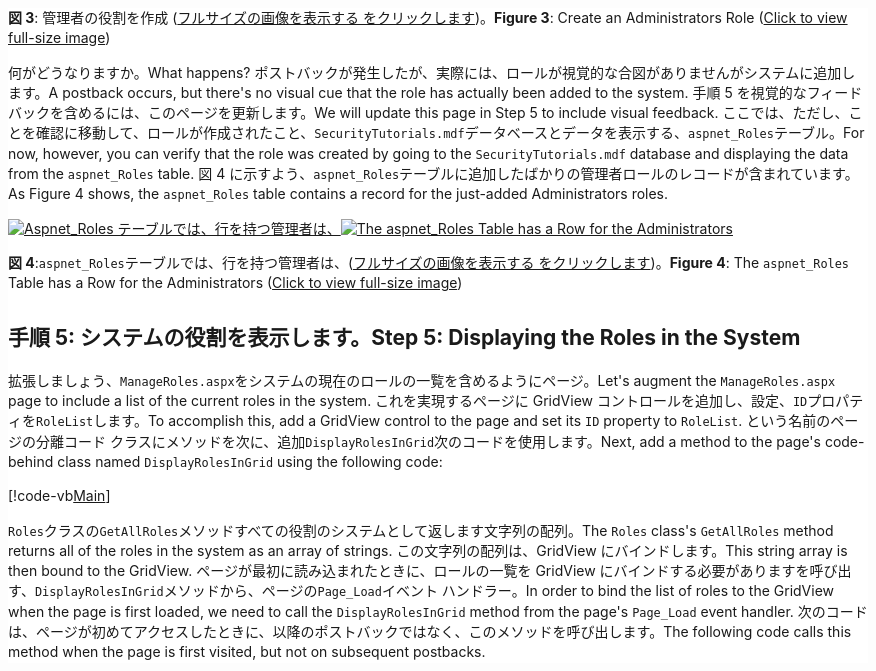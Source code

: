 <span data-ttu-id="03008-237">**図 3**: 管理者の役割を作成 ([フルサイズの画像を表示する をクリックします](creating-and-managing-roles-vb/_static/image9.png))。</span><span class="sxs-lookup"><span data-stu-id="03008-237">**Figure 3**: Create an Administrators Role  ([Click to view full-size image](creating-and-managing-roles-vb/_static/image9.png))</span></span>


<span data-ttu-id="03008-238">何がどうなりますか。</span><span class="sxs-lookup"><span data-stu-id="03008-238">What happens?</span></span> <span data-ttu-id="03008-239">ポストバックが発生したが、実際には、ロールが視覚的な合図がありませんがシステムに追加します。</span><span class="sxs-lookup"><span data-stu-id="03008-239">A postback occurs, but there's no visual cue that the role has actually been added to the system.</span></span> <span data-ttu-id="03008-240">手順 5 を視覚的なフィードバックを含めるには、このページを更新します。</span><span class="sxs-lookup"><span data-stu-id="03008-240">We will update this page in Step 5 to include visual feedback.</span></span> <span data-ttu-id="03008-241">ここでは、ただし、ことを確認に移動して、ロールが作成されたこと、`SecurityTutorials.mdf`データベースとデータを表示する、`aspnet_Roles`テーブル。</span><span class="sxs-lookup"><span data-stu-id="03008-241">For now, however, you can verify that the role was created by going to the `SecurityTutorials.mdf` database and displaying the data from the `aspnet_Roles` table.</span></span> <span data-ttu-id="03008-242">図 4 に示すよう、`aspnet_Roles`テーブルに追加したばかりの管理者ロールのレコードが含まれています。</span><span class="sxs-lookup"><span data-stu-id="03008-242">As Figure 4 shows, the `aspnet_Roles` table contains a record for the just-added Administrators roles.</span></span>


<span data-ttu-id="03008-243">[![Aspnet_Roles テーブルでは、行を持つ管理者は、](creating-and-managing-roles-vb/_static/image11.png)](creating-and-managing-roles-vb/_static/image10.png)</span><span class="sxs-lookup"><span data-stu-id="03008-243">[![The aspnet_Roles Table has a Row for the Administrators](creating-and-managing-roles-vb/_static/image11.png)](creating-and-managing-roles-vb/_static/image10.png)</span></span>

<span data-ttu-id="03008-244">**図 4**:`aspnet_Roles`テーブルでは、行を持つ管理者は、([フルサイズの画像を表示する をクリックします](creating-and-managing-roles-vb/_static/image12.png))。</span><span class="sxs-lookup"><span data-stu-id="03008-244">**Figure 4**: The `aspnet_Roles` Table has a Row for the Administrators  ([Click to view full-size image](creating-and-managing-roles-vb/_static/image12.png))</span></span>


## <a name="step-5-displaying-the-roles-in-the-system"></a><span data-ttu-id="03008-245">手順 5: システムの役割を表示します。</span><span class="sxs-lookup"><span data-stu-id="03008-245">Step 5: Displaying the Roles in the System</span></span>

<span data-ttu-id="03008-246">拡張しましょう、`ManageRoles.aspx`をシステムの現在のロールの一覧を含めるようにページ。</span><span class="sxs-lookup"><span data-stu-id="03008-246">Let's augment the `ManageRoles.aspx` page to include a list of the current roles in the system.</span></span> <span data-ttu-id="03008-247">これを実現するページに GridView コントロールを追加し、設定、`ID`プロパティを`RoleList`します。</span><span class="sxs-lookup"><span data-stu-id="03008-247">To accomplish this, add a GridView control to the page and set its `ID` property to `RoleList`.</span></span> <span data-ttu-id="03008-248">という名前のページの分離コード クラスにメソッドを次に、追加`DisplayRolesInGrid`次のコードを使用します。</span><span class="sxs-lookup"><span data-stu-id="03008-248">Next, add a method to the page's code-behind class named `DisplayRolesInGrid` using the following code:</span></span>

[!code-vb[Main](creating-and-managing-roles-vb/samples/sample8.vb)]

<span data-ttu-id="03008-249">`Roles`クラスの`GetAllRoles`メソッドすべての役割のシステムとして返します文字列の配列。</span><span class="sxs-lookup"><span data-stu-id="03008-249">The `Roles` class's `GetAllRoles` method returns all of the roles in the system as an array of strings.</span></span> <span data-ttu-id="03008-250">この文字列の配列は、GridView にバインドします。</span><span class="sxs-lookup"><span data-stu-id="03008-250">This string array is then bound to the GridView.</span></span> <span data-ttu-id="03008-251">ページが最初に読み込まれたときに、ロールの一覧を GridView にバインドする必要がありますを呼び出す、`DisplayRolesInGrid`メソッドから、ページの`Page_Load`イベント ハンドラー。</span><span class="sxs-lookup"><span data-stu-id="03008-251">In order to bind the list of roles to the GridView when the page is first loaded, we need to call the `DisplayRolesInGrid` method from the page's `Page_Load` event handler.</span></span> <span data-ttu-id="03008-252">次のコードは、ページが初めてアクセスしたときに、以降のポストバックではなく、このメソッドを呼び出します。</span><span class="sxs-lookup"><span data-stu-id="03008-252">The following code calls this method when the page is first visited, but not on subsequent postbacks.</span></span>
